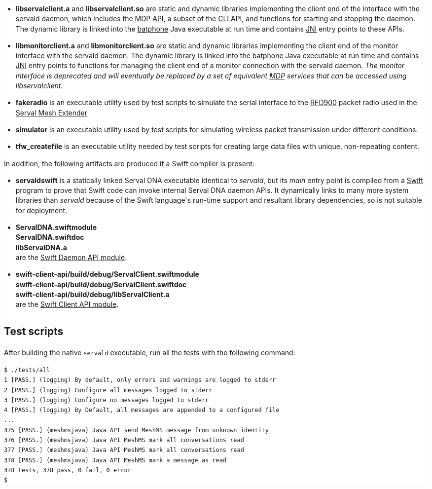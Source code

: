 * **libservalclient.a** and **libservalclient.so** are static and dynamic
  libraries implementing the client end of the interface with the servald
  daemon, which includes the [MDP API][], a subset of the [CLI API][], and
  functions for starting and stopping the daemon.  The dynamic library is
  linked into the [batphone][] Java executable at run time and contains [JNI][]
  entry points to these APIs.

* **libmonitorclient.a** and **libmonitorclient.so** are static and dynamic
  libraries implementing the client end of the monitor interface with the
  servald daemon.  The dynamic library is linked into the [batphone][] Java
  executable at run time and contains [JNI][] entry points to functions for
  managing the client end of a monitor connection with the servald daemon.
  *The monitor interface is deprecated and will eventually be replaced by a set
  of equivalent [MDP][] services that can be accessed using libservalclient.*

* **fakeradio** is an executable utility used by test scripts to simulate the
  serial interface to the [RFD900][] packet radio used in the [Serval Mesh
  Extender][]

* **simulator** is an executable utility used by test scripts for simulating
  wireless packet transmission under different conditions.

* **tfw_createfile** is an executable utility needed by test scripts for
  creating large data files with unique, non-repeating content.

In addition, the following artifacts are produced [if a Swift compiler is
present][Swift development]:

* **servaldswift** is a statically linked Serval DNA executable identical to
  *servald*, but its *main* entry point is compiled from a [Swift][] program to
  prove that Swift code can invoke internal Serval DNA daemon APIs.  It
  dynamically links to many more system libraries than *servald* because of the
  Swift language's run-time support and resultant library dependencies, so is
  not suitable for deployment.

* **ServalDNA.swiftmodule**  
  **ServalDNA.swiftdoc**  
  **libServalDNA.a**  
  are the [Swift Daemon API module][].

* **swift-client-api/build/debug/ServalClient.swiftmodule**  
  **swift-client-api/build/debug/ServalClient.swiftdoc**  
  **swift-client-api/build/debug/libServalClient.a**  
  are the [Swift Client API module][].

Test scripts
------------

After building the native `servald` executable, run all the tests with the
following command:

    $ ./tests/all
    1 [PASS.] (logging) By default, only errors and warnings are logged to stderr
    2 [PASS.] (logging) Configure all messages logged to stderr
    3 [PASS.] (logging) Configure no messages logged to stderr
    4 [PASS.] (logging) By Default, all messages are appended to a configured file
    ...
    375 [PASS.] (meshmsjava) Java API send MeshMS message from unknown identity
    376 [PASS.] (meshmsjava) Java API MeshMS mark all conversations read
    377 [PASS.] (meshmsjava) Java API MeshMS mark all conversations read
    378 [PASS.] (meshmsjava) Java API MeshMS mark a message as read
    378 tests, 378 pass, 0 fail, 0 error
    $


[Serval Project]: http://www.servalproject.org/
[Serval DNA]: ./README.md
[serval-dna]: https://github.com/servalproject/serval-dna
[batphone]: https://github.com/servalproject/batphone
[batphone build instructions]: https://github.com/servalproject/batphone/blob/development/INSTALL.md
[Android 2.2 “Froyo”]: http://developer.android.com/about/versions/android-2.2-highlights.html
[Android NDK]: http://developer.android.com/tools/sdk/ndk/index.html
[Xcode]: https://developer.apple.com/xcode/
[gcc 4.4]: http://gcc.gnu.org/gcc-4.4/
[gcc 5]: http://gcc.gnu.org/gcc-5/
[gcc 6]: http://gcc.gnu.org/gcc-6/
[Notes for Developers]: ./doc/Development.md
[Swift development]: ./doc/Development.md#swift
[Swift Daemon API module]: ./doc/Development.md#swift-daemon-api
[Swift Client API module]: ./doc/Development.md#swift-client-api
[OpenWRT]: ./doc/OpenWRT.md
[Serval Infrastructure]: ./doc/Serval-Infrastructure.md
[iOS]: ./doc/Apple-iOS.md
[Apple iOS]: https://en.wikipedia.org/wiki/IOS
[Serval Mesh Extender]: http://developer.servalproject.org/dokuwiki/doku.php?id=content:meshextender:
[contact the Serval Project]: http://developer.servalproject.org/dokuwiki/doku.php?id=content:contact
[RFD900]: http://rfdesign.com.au/index.php/rfd900
[Mesh Potato]: http://villagetelco.org/mesh-potato/
[Commotion Wireless]: http://commotionwireless.net/
[MDP]: ./doc/Mesh-Datagram-Protocol.md
[MDP API]: ./doc/Mesh-Datagram-Protocol.md#mdp-api
[CLI API]: ./doc/CLI-API.md
[JNI]: http://en.wikipedia.org/wiki/Java_Native_Interface
[Java]: https://en.wikipedia.org/wiki/Java_(programming_language)
[Swift]: https://en.wikipedia.org/wiki/Swift_(programming_language)
[dlopen(3)]: http://man7.org/linux/man-pages/man3/dlopen.3.html
[Bash]: http://en.wikipedia.org/wiki/Bash_(Unix_shell)
[GNU make]: http://www.gnu.org/software/make/
[Git]: http://git-scm.com/
[Subversion]: http://subversion.apache.org/
[Bourne shell]: http://en.wikipedia.org/wiki/Bourne_shell
[Xcode]: https://developer.apple.com/xcode/
[homebrew]: http://brew.sh/
[CC BY 4.0]: ./LICENSE-DOCUMENTATION.md